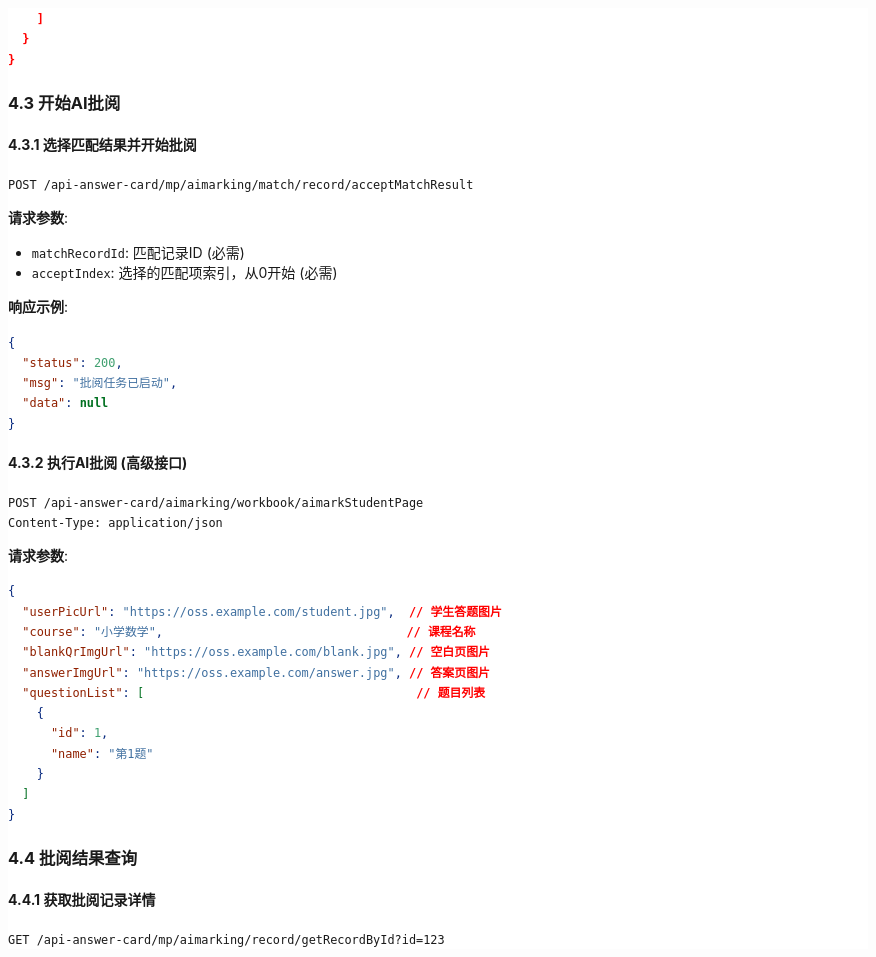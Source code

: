 ```json
    ]
  }
}
```

### 4.3 开始AI批阅

#### 4.3.1 选择匹配结果并开始批阅
```http
POST /api-answer-card/mp/aimarking/match/record/acceptMatchResult
```

**请求参数**:
- `matchRecordId`: 匹配记录ID (必需)
- `acceptIndex`: 选择的匹配项索引，从0开始 (必需)

**响应示例**:
```json
{
  "status": 200,
  "msg": "批阅任务已启动",
  "data": null
}
```

#### 4.3.2 执行AI批阅 (高级接口)
```http
POST /api-answer-card/aimarking/workbook/aimarkStudentPage
Content-Type: application/json
```

**请求参数**:
```json
{
  "userPicUrl": "https://oss.example.com/student.jpg",  // 学生答题图片
  "course": "小学数学",                                  // 课程名称
  "blankQrImgUrl": "https://oss.example.com/blank.jpg", // 空白页图片
  "answerImgUrl": "https://oss.example.com/answer.jpg", // 答案页图片
  "questionList": [                                      // 题目列表
    {
      "id": 1,
      "name": "第1题"
    }
  ]
}
```

### 4.4 批阅结果查询

#### 4.4.1 获取批阅记录详情
```http
GET /api-answer-card/mp/aimarking/record/getRecordById?id=123
```
